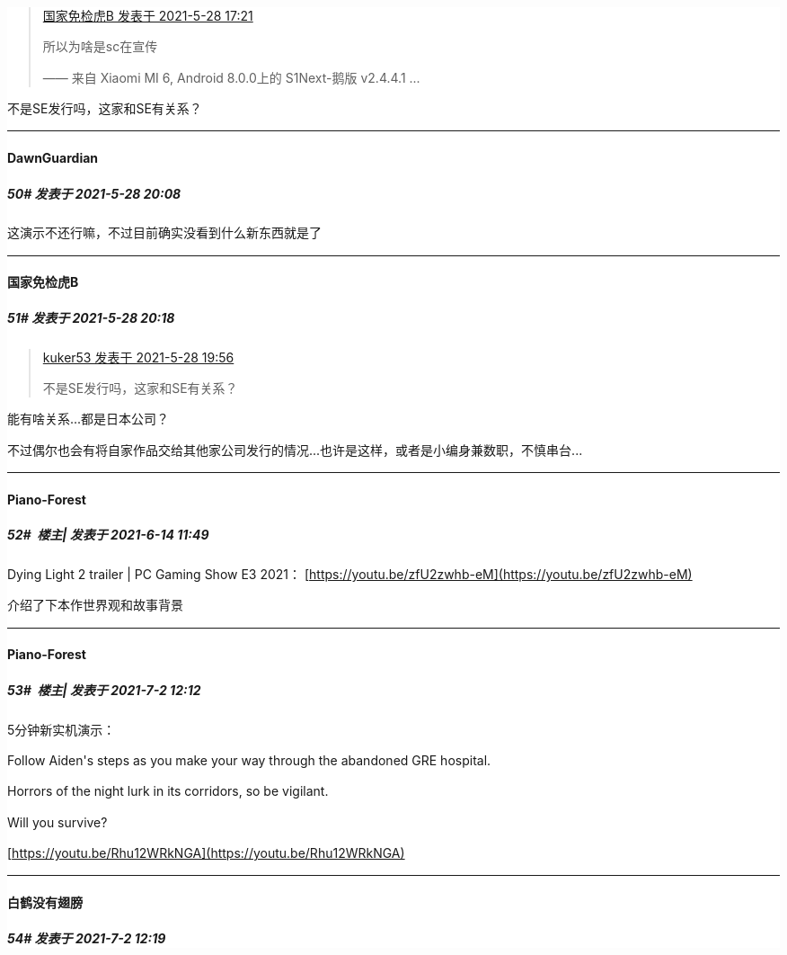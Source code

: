 <blockquote><a href="httphttps://bbs.saraba1st.com/2b/forum.php?mod=redirect&amp;goto=findpost&amp;pid=51401851&amp;ptid=1992903" target="_blank">国家免检虎B 发表于 2021-5-28 17:21</a>

所以为啥是sc在宣传

—— 来自 Xiaomi MI 6, Android 8.0.0上的 S1Next-鹅版 v2.4.4.1 ...</blockquote>
不是SE发行吗，这家和SE有关系？

*****

####  DawnGuardian  
##### 50#       发表于 2021-5-28 20:08

这演示不还行嘛，不过目前确实没看到什么新东西就是了

*****

####  国家免检虎B  
##### 51#       发表于 2021-5-28 20:18

<blockquote><a href="httphttps://bbs.saraba1st.com/2b/forum.php?mod=redirect&amp;goto=findpost&amp;pid=51403615&amp;ptid=1992903" target="_blank">kuker53 发表于 2021-5-28 19:56</a>

不是SE发行吗，这家和SE有关系？</blockquote>
能有啥关系...都是日本公司？

不过偶尔也会有将自家作品交给其他家公司发行的情况...也许是这样，或者是小编身兼数职，不慎串台...

*****

####  Piano-Forest  
##### 52#         楼主| 发表于 2021-6-14 11:49

Dying Light 2 trailer | PC Gaming Show E3 2021：
[https://youtu.be/zfU2zwhb-eM](https://youtu.be/zfU2zwhb-eM)

介绍了下本作世界观和故事背景

*****

####  Piano-Forest  
##### 53#         楼主| 发表于 2021-7-2 12:12

5分钟新实机演示：

Follow Aiden's steps as you make your way through the abandoned GRE hospital.

Horrors of the night lurk in its corridors, so be vigilant.

Will you survive?

[https://youtu.be/Rhu12WRkNGA](https://youtu.be/Rhu12WRkNGA)

*****

####  白鹤没有翅膀  
##### 54#       发表于 2021-7-2 12:19
